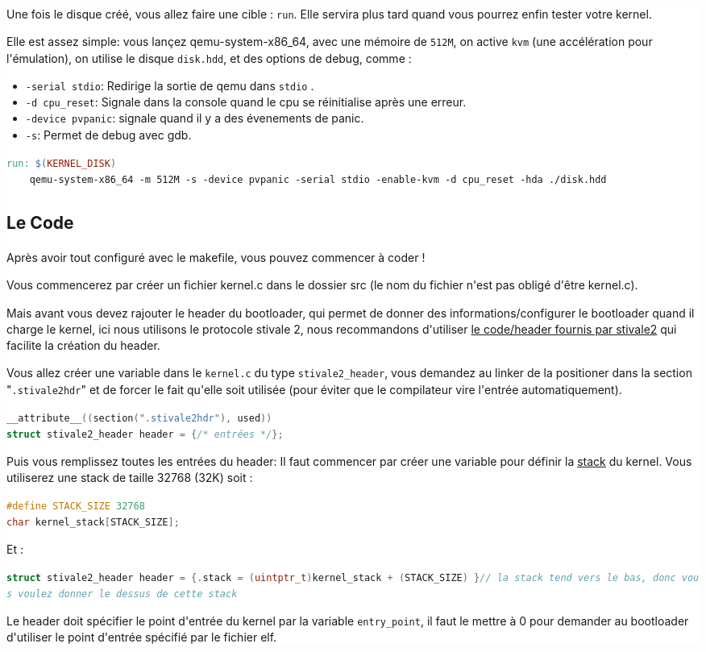Une fois le disque créé, vous allez faire une cible : `run`. Elle servira plus tard quand vous pourrez enfin tester votre kernel.

Elle est assez simple: vous lançez qemu-system-x86_64, avec une mémoire de `512M`, on active `kvm` (une accélération pour l'émulation), on utilise le disque `disk.hdd`, et des options de debug, comme :

- `-serial stdio`: Redirige la sortie de qemu dans `stdio` .
- `-d cpu_reset`: Signale dans la console quand le cpu se réinitialise après une erreur.
- `-device pvpanic`: signale quand il y a des évenements de panic.
- `-s`: Permet de debug avec gdb.

```makefile
run: $(KERNEL_DISK)
    qemu-system-x86_64 -m 512M -s -device pvpanic -serial stdio -enable-kvm -d cpu_reset -hda ./disk.hdd
```

## Le Code

Après avoir tout configuré avec le makefile, vous pouvez commencer à coder ! 

Vous commencerez par créer un fichier kernel.c dans le dossier src (le nom du fichier n'est pas obligé d'être kernel.c).

Mais avant vous devez rajouter le header du bootloader, qui permet de donner des informations/configurer le bootloader quand il charge le kernel, ici nous utilisons le protocole stivale 2, nous recommandons d'utiliser [le code/header fournis par stivale2](https://github.com/stivale/stivale/blob/master/stivale2.h) qui facilite la création du header.

Vous allez créer une variable dans le `kernel.c` du type `stivale2_header`, vous demandez au linker de la positioner dans la section "`.stivale2hdr`" et de forcer le fait qu'elle soit utilisée (pour éviter que le compilateur vire l'entrée automatiquement).

```c
__attribute__((section(".stivale2hdr"), used))
struct stivale2_header header = {/* entrées */};
```

Puis vous remplissez toutes les entrées du header:
Il faut commencer par créer une variable pour définir la [stack](https://fr.wikipedia.org/wiki/Pile_(informatique)) du kernel. Vous utiliserez une stack de taille 32768 (32K) soit :

```c
#define STACK_SIZE 32768
char kernel_stack[STACK_SIZE];
```

Et :

```c
struct stivale2_header header = {.stack = (uintptr_t)kernel_stack + (STACK_SIZE) }// la stack tend vers le bas, donc vous voulez donner le dessus de cette stack
```

Le header doit spécifier le point d'entrée du kernel par la variable `entry_point`, il faut le mettre à 0 pour demander au bootloader d'utiliser le point d'entrée spécifié par le fichier elf.
